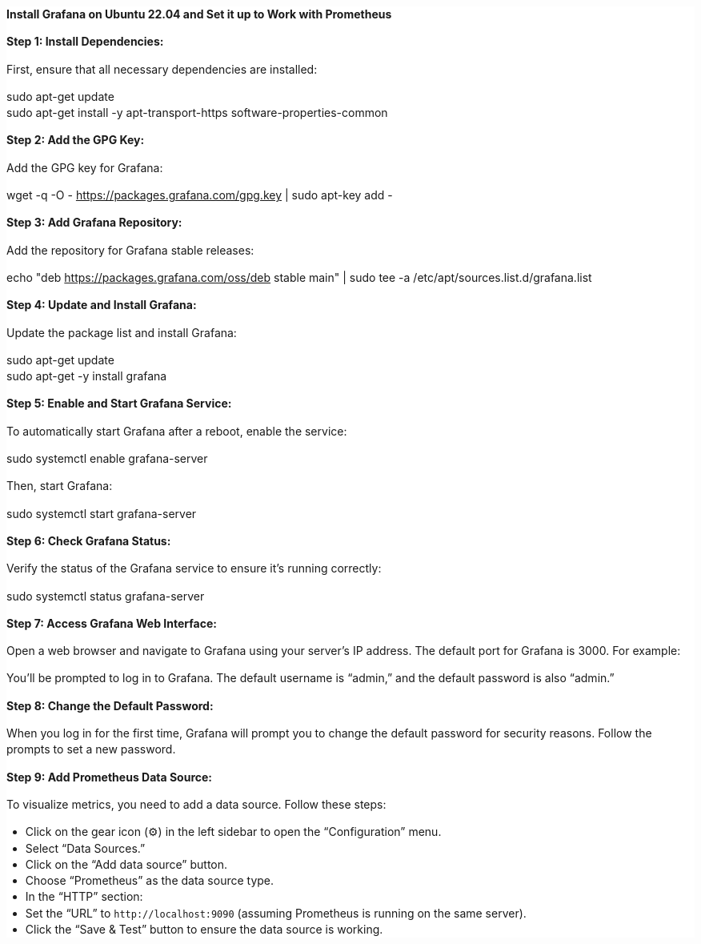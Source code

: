 **Install Grafana on Ubuntu 22.04 and Set it up to Work with Prometheus**

**Step 1: Install Dependencies:**

First, ensure that all necessary dependencies are installed:

sudo apt-get update  
sudo apt-get install -y apt-transport-https software-properties-common

**Step 2: Add the GPG Key:**

Add the GPG key for Grafana:

wget -q -O - https://packages.grafana.com/gpg.key | sudo apt-key add -

**Step 3: Add Grafana Repository:**

Add the repository for Grafana stable releases:

echo "deb https://packages.grafana.com/oss/deb stable main" | sudo tee -a /etc/apt/sources.list.d/grafana.list

**Step 4: Update and Install Grafana:**

Update the package list and install Grafana:

sudo apt-get update   
sudo apt-get -y install grafana

**Step 5: Enable and Start Grafana Service:**

To automatically start Grafana after a reboot, enable the service:

sudo systemctl enable grafana-server

Then, start Grafana:

sudo systemctl start grafana-server

**Step 6: Check Grafana Status:**

Verify the status of the Grafana service to ensure it’s running correctly:

sudo systemctl status grafana-server

**Step 7: Access Grafana Web Interface:**

Open a web browser and navigate to Grafana using your server’s IP address. The default port for Grafana is 3000. For example:

You’ll be prompted to log in to Grafana. The default username is “admin,” and the default password is also “admin.”

**Step 8: Change the Default Password:**

When you log in for the first time, Grafana will prompt you to change the default password for security reasons. Follow the prompts to set a new password.

**Step 9: Add Prometheus Data Source:**

To visualize metrics, you need to add a data source. Follow these steps:

- Click on the gear icon (⚙️) in the left sidebar to open the “Configuration” menu.
- Select “Data Sources.”
- Click on the “Add data source” button.
- Choose “Prometheus” as the data source type.
- In the “HTTP” section:
- Set the “URL” to `http://localhost:9090` (assuming Prometheus is running on the same server).
- Click the “Save & Test” button to ensure the data source is working.
